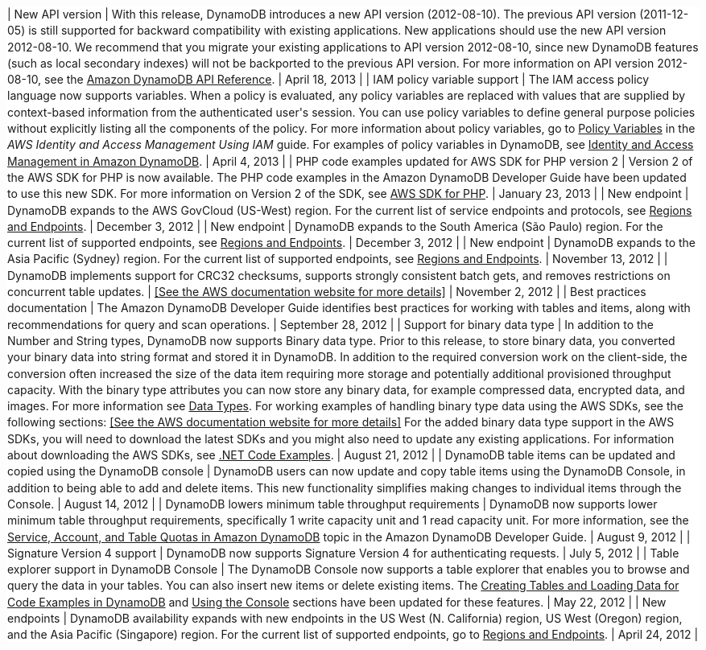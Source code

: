 | New API version | With this release, DynamoDB introduces a new API version \(2012\-08\-10\)\. The previous API version \(2011\-12\-05\) is still supported for backward compatibility with existing applications\. New applications should use the new API version 2012\-08\-10\. We recommend that you migrate your existing applications to API version 2012\-08\-10, since new DynamoDB features \(such as local secondary indexes\) will not be backported to the previous API version\. For more information on API version 2012\-08\-10, see the [Amazon DynamoDB API Reference](https://docs.aws.amazon.com/amazondynamodb/latest/APIReference/)\. | April 18, 2013 | 
| IAM policy variable support |  The IAM access policy language now supports variables\. When a policy is evaluated, any policy variables are replaced with values that are supplied by context\-based information from the authenticated user's session\. You can use policy variables to define general purpose policies without explicitly listing all the components of the policy\. For more information about policy variables, go to [Policy Variables](https://docs.aws.amazon.com/IAM/latest/UserGuide/reference_policies_variables.html) in the *AWS Identity and Access Management Using IAM* guide\.  For examples of policy variables in DynamoDB, see [Identity and Access Management in Amazon DynamoDB](authentication-and-access-control.md)\.   | April 4, 2013  | 
| PHP code examples updated for AWS SDK for PHP version 2 | Version 2 of the AWS SDK for PHP is now available\. The PHP code examples in the Amazon DynamoDB Developer Guide have been updated to use this new SDK\. For more information on Version 2 of the SDK, see [AWS SDK for PHP](https://aws.amazon.com/sdkforphp)\. | January 23, 2013 | 
| New endpoint | DynamoDB expands to the AWS GovCloud \(US\-West\) region\. For the current list of service endpoints and protocols, see [Regions and Endpoints](https://docs.aws.amazon.com/general/latest/gr/rande.html)\. | December 3, 2012 | 
| New endpoint | DynamoDB expands to the South America \(São Paulo\) region\. For the current list of supported endpoints, see [Regions and Endpoints](https://docs.aws.amazon.com/general/latest/gr/rande.html)\. | December 3, 2012 | 
| New endpoint | DynamoDB expands to the Asia Pacific \(Sydney\) region\. For the current list of supported endpoints, see [Regions and Endpoints](https://docs.aws.amazon.com/general/latest/gr/rande.html)\. | November 13, 2012 | 
|  DynamoDB implements support for CRC32 checksums, supports strongly consistent batch gets, and removes restrictions on concurrent table updates\.  |  [\[See the AWS documentation website for more details\]](http://docs.aws.amazon.com/amazondynamodb/latest/developerguide/DocumentHistory.html)  |  November 2, 2012  | 
|  Best practices documentation  |  The Amazon DynamoDB Developer Guide identifies best practices for working with tables and items, along with recommendations for query and scan operations\.  |  September 28, 2012  | 
|  Support for binary data type  |  In addition to the Number and String types, DynamoDB now supports Binary data type\.  Prior to this release, to store binary data, you converted your binary data into string format and stored it in DynamoDB\. In addition to the required conversion work on the client\-side, the conversion often increased the size of the data item requiring more storage and potentially additional provisioned throughput capacity\.  With the binary type attributes you can now store any binary data, for example compressed data, encrypted data, and images\. For more information see [Data Types](HowItWorks.NamingRulesDataTypes.md#HowItWorks.DataTypes)\. For working examples of handling binary type data using the AWS SDKs, see the following sections: [\[See the AWS documentation website for more details\]](http://docs.aws.amazon.com/amazondynamodb/latest/developerguide/DocumentHistory.html) For the added binary data type support in the AWS SDKs, you will need to download the latest SDKs and you might also need to update any existing applications\. For information about downloading the AWS SDKs, see [\.NET Code Examples](CodeSamples.DotNet.md)\.  |  August 21, 2012  | 
|  DynamoDB table items can be updated and copied using the DynamoDB console  |  DynamoDB users can now update and copy table items using the DynamoDB Console, in addition to being able to add and delete items\. This new functionality simplifies making changes to individual items through the Console\.  |  August 14, 2012   | 
|  DynamoDB lowers minimum table throughput requirements  |  DynamoDB now supports lower minimum table throughput requirements, specifically 1 write capacity unit and 1 read capacity unit\. For more information, see the [Service, Account, and Table Quotas in Amazon DynamoDB](Limits.md) topic in the Amazon DynamoDB Developer Guide\.  |  August 9, 2012  | 
|  Signature Version 4 support  |   DynamoDB now supports Signature Version 4 for authenticating requests\.  |  July 5, 2012  | 
| Table explorer support in DynamoDB Console | The DynamoDB Console now supports a table explorer that enables you to browse and query the data in your tables\. You can also insert new items or delete existing items\. The [Creating Tables and Loading Data for Code Examples in DynamoDB](SampleData.md) and [Using the Console](ConsoleDynamoDB.md) sections have been updated for these features\. | May 22, 2012 | 
| New endpoints | DynamoDB availability expands with new endpoints in the US West \(N\. California\) region, US West \(Oregon\) region, and the Asia Pacific \(Singapore\) region\. For the current list of supported endpoints, go to [Regions and Endpoints](https://docs.aws.amazon.com/general/latest/gr/rande.html)\. | April 24, 2012 | 
